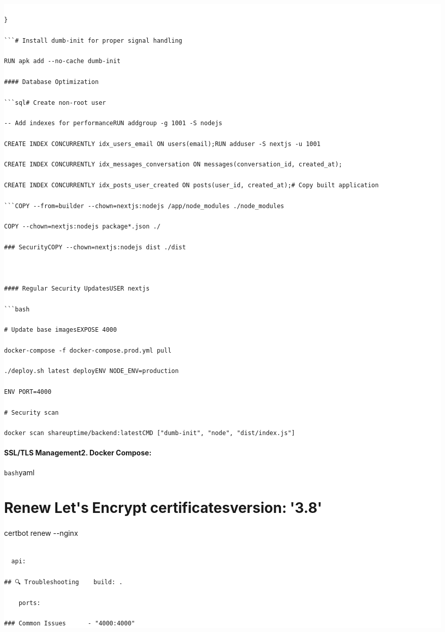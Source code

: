 ```bashFROM node:18-alpine AS builder

}

```# Install dumb-init for proper signal handling

RUN apk add --no-cache dumb-init

#### Database Optimization

```sql# Create non-root user

-- Add indexes for performanceRUN addgroup -g 1001 -S nodejs

CREATE INDEX CONCURRENTLY idx_users_email ON users(email);RUN adduser -S nextjs -u 1001

CREATE INDEX CONCURRENTLY idx_messages_conversation ON messages(conversation_id, created_at);

CREATE INDEX CONCURRENTLY idx_posts_user_created ON posts(user_id, created_at);# Copy built application

```COPY --from=builder --chown=nextjs:nodejs /app/node_modules ./node_modules

COPY --chown=nextjs:nodejs package*.json ./

### SecurityCOPY --chown=nextjs:nodejs dist ./dist



#### Regular Security UpdatesUSER nextjs

```bash

# Update base imagesEXPOSE 4000

docker-compose -f docker-compose.prod.yml pull

./deploy.sh latest deployENV NODE_ENV=production

ENV PORT=4000

# Security scan

docker scan shareuptime/backend:latestCMD ["dumb-init", "node", "dist/index.js"]

``````



#### SSL/TLS Management2. **Docker Compose:**

```bash```yaml

# Renew Let's Encrypt certificatesversion: '3.8'

certbot renew --nginx

```services:

  api:

## 🔍 Troubleshooting    build: .

    ports:

### Common Issues      - "4000:4000"

```